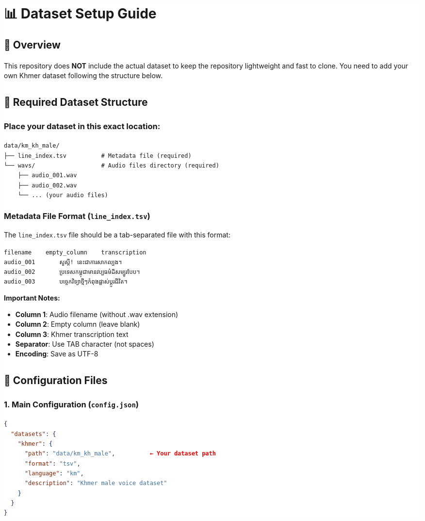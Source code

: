 # 📊 Dataset Setup Guide

## 🎯 Overview

This repository does **NOT** include the actual dataset to keep the repository lightweight and fast to clone. You need to add your own Khmer dataset following the structure below.

## 📁 Required Dataset Structure

### Place your dataset in this exact location:
```
data/km_kh_male/
├── line_index.tsv          # Metadata file (required)
└── wavs/                   # Audio files directory (required)
    ├── audio_001.wav
    ├── audio_002.wav
    └── ... (your audio files)
```

### Metadata File Format (`line_index.tsv`)

The `line_index.tsv` file should be a tab-separated file with this format:
```
filename	empty_column	transcription
audio_001		សួស្តី! នេះជាការសាកល្បង។
audio_002		ប្រទេសកម្ពុជាមានវប្បធម៌ដ៏សម្បូរបែប។
audio_003		បច្ចេកវិទ្យាថ្មីៗកំពុងផ្លាស់ប្តូរជីវិត។
```

**Important Notes:**
- **Column 1**: Audio filename (without .wav extension)
- **Column 2**: Empty column (leave blank)
- **Column 3**: Khmer transcription text
- **Separator**: Use TAB character (not spaces)
- **Encoding**: Save as UTF-8

## 🔧 Configuration Files

### 1. Main Configuration (`config.json`)
```json
{
  "datasets": {
    "khmer": {
      "path": "data/km_kh_male",          ← Your dataset path
      "format": "tsv",
      "language": "km",
      "description": "Khmer male voice dataset"
    }
  }
}
```
